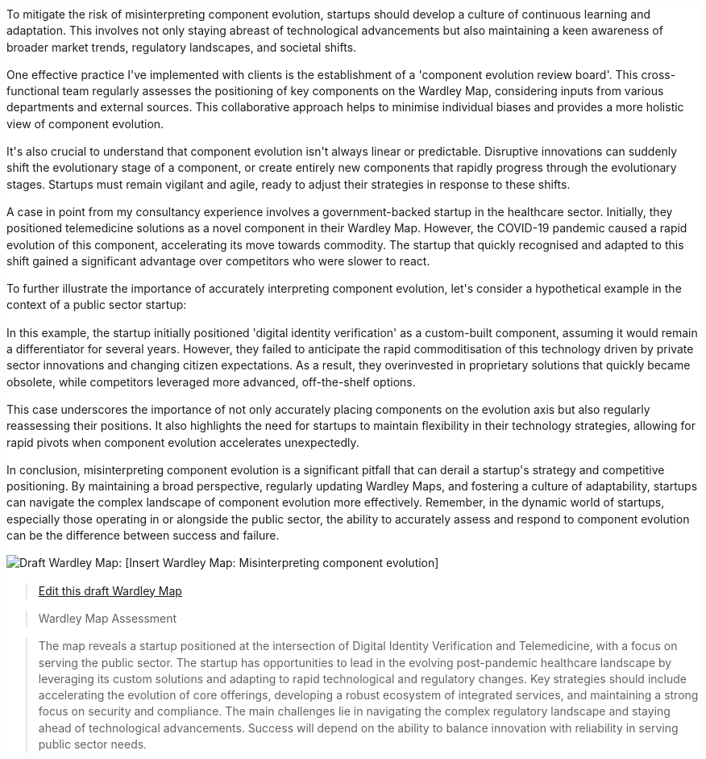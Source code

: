 To mitigate the risk of misinterpreting component evolution, startups should develop a culture of continuous learning and adaptation. This involves not only staying abreast of technological advancements but also maintaining a keen awareness of broader market trends, regulatory landscapes, and societal shifts.

One effective practice I've implemented with clients is the establishment of a 'component evolution review board'. This cross-functional team regularly assesses the positioning of key components on the Wardley Map, considering inputs from various departments and external sources. This collaborative approach helps to minimise individual biases and provides a more holistic view of component evolution.

It's also crucial to understand that component evolution isn't always linear or predictable. Disruptive innovations can suddenly shift the evolutionary stage of a component, or create entirely new components that rapidly progress through the evolutionary stages. Startups must remain vigilant and agile, ready to adjust their strategies in response to these shifts.

A case in point from my consultancy experience involves a government-backed startup in the healthcare sector. Initially, they positioned telemedicine solutions as a novel component in their Wardley Map. However, the COVID-19 pandemic caused a rapid evolution of this component, accelerating its move towards commodity. The startup that quickly recognised and adapted to this shift gained a significant advantage over competitors who were slower to react.

To further illustrate the importance of accurately interpreting component evolution, let's consider a hypothetical example in the context of a public sector startup:

In this example, the startup initially positioned 'digital identity verification' as a custom-built component, assuming it would remain a differentiator for several years. However, they failed to anticipate the rapid commoditisation of this technology driven by private sector innovations and changing citizen expectations. As a result, they overinvested in proprietary solutions that quickly became obsolete, while competitors leveraged more advanced, off-the-shelf options.

This case underscores the importance of not only accurately placing components on the evolution axis but also regularly reassessing their positions. It also highlights the need for startups to maintain flexibility in their technology strategies, allowing for rapid pivots when component evolution accelerates unexpectedly.

In conclusion, misinterpreting component evolution is a significant pitfall that can derail a startup's strategy and competitive positioning. By maintaining a broad perspective, regularly updating Wardley Maps, and fostering a culture of adaptability, startups can navigate the complex landscape of component evolution more effectively. Remember, in the dynamic world of startups, especially those operating in or alongside the public sector, the ability to accurately assess and respond to component evolution can be the difference between success and failure.

![Draft Wardley Map: [Insert Wardley Map: Misinterpreting component evolution]](https://images.wardleymaps.ai/map_9d410bc9-556d-40cf-afe6-e5aa974cacb8.png)

> [Edit this draft Wardley Map](https://create.wardleymaps.ai/#clone:03cae31778c6707b63)

> Wardley Map Assessment

> The map reveals a startup positioned at the intersection of Digital Identity Verification and Telemedicine, with a focus on serving the public sector. The startup has opportunities to lead in the evolving post-pandemic healthcare landscape by leveraging its custom solutions and adapting to rapid technological and regulatory changes. Key strategies should include accelerating the evolution of core offerings, developing a robust ecosystem of integrated services, and maintaining a strong focus on security and compliance. The main challenges lie in navigating the complex regulatory landscape and staying ahead of technological advancements. Success will depend on the ability to balance innovation with reliability in serving public sector needs.
